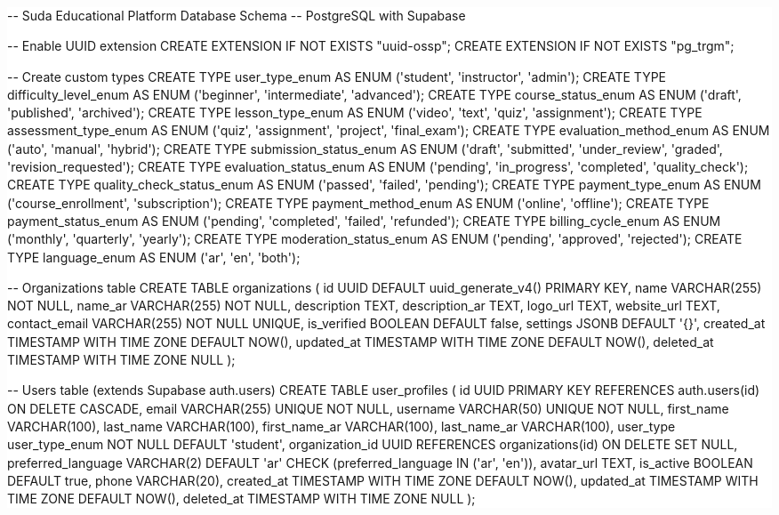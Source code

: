 -- Suda Educational Platform Database Schema
-- PostgreSQL with Supabase

-- Enable UUID extension
CREATE EXTENSION IF NOT EXISTS "uuid-ossp";
CREATE EXTENSION IF NOT EXISTS "pg_trgm";

-- Create custom types
CREATE TYPE user_type_enum AS ENUM ('student', 'instructor', 'admin');
CREATE TYPE difficulty_level_enum AS ENUM ('beginner', 'intermediate', 'advanced');
CREATE TYPE course_status_enum AS ENUM ('draft', 'published', 'archived');
CREATE TYPE lesson_type_enum AS ENUM ('video', 'text', 'quiz', 'assignment');
CREATE TYPE assessment_type_enum AS ENUM ('quiz', 'assignment', 'project', 'final_exam');
CREATE TYPE evaluation_method_enum AS ENUM ('auto', 'manual', 'hybrid');
CREATE TYPE submission_status_enum AS ENUM ('draft', 'submitted', 'under_review', 'graded', 'revision_requested');
CREATE TYPE evaluation_status_enum AS ENUM ('pending', 'in_progress', 'completed', 'quality_check');
CREATE TYPE quality_check_status_enum AS ENUM ('passed', 'failed', 'pending');
CREATE TYPE payment_type_enum AS ENUM ('course_enrollment', 'subscription');
CREATE TYPE payment_method_enum AS ENUM ('online', 'offline');
CREATE TYPE payment_status_enum AS ENUM ('pending', 'completed', 'failed', 'refunded');
CREATE TYPE billing_cycle_enum AS ENUM ('monthly', 'quarterly', 'yearly');
CREATE TYPE moderation_status_enum AS ENUM ('pending', 'approved', 'rejected');
CREATE TYPE language_enum AS ENUM ('ar', 'en', 'both');

-- Organizations table
CREATE TABLE organizations (
    id UUID DEFAULT uuid_generate_v4() PRIMARY KEY,
    name VARCHAR(255) NOT NULL,
    name_ar VARCHAR(255) NOT NULL,
    description TEXT,
    description_ar TEXT,
    logo_url TEXT,
    website_url TEXT,
    contact_email VARCHAR(255) NOT NULL UNIQUE,
    is_verified BOOLEAN DEFAULT false,
    settings JSONB DEFAULT '{}',
    created_at TIMESTAMP WITH TIME ZONE DEFAULT NOW(),
    updated_at TIMESTAMP WITH TIME ZONE DEFAULT NOW(),
    deleted_at TIMESTAMP WITH TIME ZONE NULL
);

-- Users table (extends Supabase auth.users)
CREATE TABLE user_profiles (
     id UUID PRIMARY KEY REFERENCES auth.users(id) ON DELETE CASCADE,
    email VARCHAR(255) UNIQUE NOT NULL,
    username VARCHAR(50) UNIQUE NOT NULL,
    first_name VARCHAR(100),
    last_name VARCHAR(100),
    first_name_ar VARCHAR(100),
    last_name_ar VARCHAR(100),
    user_type user_type_enum NOT NULL DEFAULT 'student',
    organization_id UUID REFERENCES organizations(id) ON DELETE SET NULL,
    preferred_language VARCHAR(2) DEFAULT 'ar' CHECK (preferred_language IN ('ar', 'en')),
    avatar_url TEXT,
    is_active BOOLEAN DEFAULT true,
    phone VARCHAR(20),
    created_at TIMESTAMP WITH TIME ZONE DEFAULT NOW(),
    updated_at TIMESTAMP WITH TIME ZONE DEFAULT NOW(),
    deleted_at TIMESTAMP WITH TIME ZONE NULL
);
